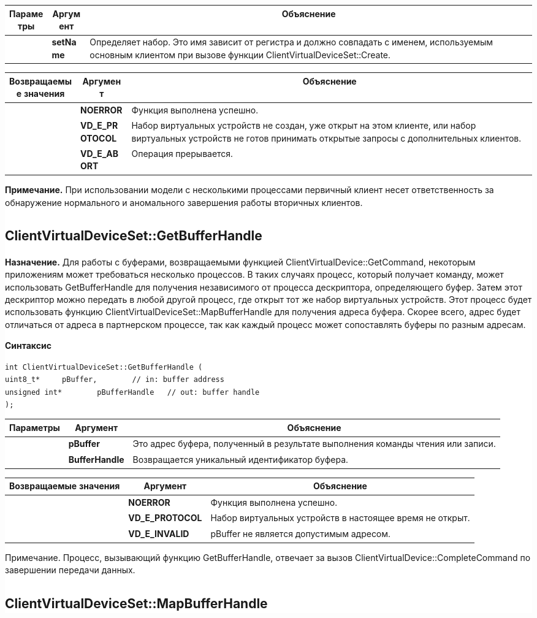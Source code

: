 | Параметры | Аргумент | Объяснение
| ----- | ----- | ------ |
| |**setName** |Определяет набор. Это имя зависит от регистра и должно совпадать с именем, используемым основным клиентом при вызове функции ClientVirtualDeviceSet::Create.

| Возвращаемые значения | Аргумент | Объяснение
| ----- | ----- | ------ |
| |**NOERROR** |Функция выполнена успешно.
| |**VD_E_PROTOCOL** |Набор виртуальных устройств не создан, уже открыт на этом клиенте, или набор виртуальных устройств не готов принимать открытые запросы с дополнительных клиентов.
| |**VD_E_ABORT** |Операция прерывается.

**Примечание.** При использовании модели с несколькими процессами первичный клиент несет ответственность за обнаружение нормального и аномального завершения работы вторичных клиентов.

## <a name="clientvirtualdevicesetgetbufferhandle"></a>ClientVirtualDeviceSet::GetBufferHandle

**Назначение.** Для работы с буферами, возвращаемыми функцией ClientVirtualDevice::GetCommand, некоторым приложениям может требоваться несколько процессов. В таких случаях процесс, который получает команду, может использовать GetBufferHandle для получения независимого от процесса дескриптора, определяющего буфер. Затем этот дескриптор можно передать в любой другой процесс, где открыт тот же набор виртуальных устройств. Этот процесс будет использовать функцию ClientVirtualDeviceSet::MapBufferHandle для получения адреса буфера. Скорее всего, адрес будет отличаться от адреса в партнерском процессе, так как каждый процесс может сопоставлять буферы по разным адресам.

**Синтаксис** 

   ```
   int ClientVirtualDeviceSet::GetBufferHandle (
   uint8_t*     pBuffer,        // in: buffer address
   unsigned int*        pBufferHandle   // out: buffer handle
   );
   ```

| Параметры | Аргумент | Объяснение
| ----- | ----- | ------ |
| |**pBuffer** |Это адрес буфера, полученный в результате выполнения команды чтения или записи.
| |**BufferHandle** |Возвращается уникальный идентификатор буфера.

| Возвращаемые значения | Аргумент | Объяснение
| ----- | ----- | ------ |
| |**NOERROR** |Функция выполнена успешно.
| |**VD_E_PROTOCOL** |Набор виртуальных устройств в настоящее время не открыт.
| |**VD_E_INVALID** |pBuffer не является допустимым адресом.

Примечание. Процесс, вызывающий функцию GetBufferHandle, отвечает за вызов ClientVirtualDevice::CompleteCommand по завершении передачи данных.

## <a name="clientvirtualdevicesetmapbufferhandle"></a>ClientVirtualDeviceSet::MapBufferHandle
